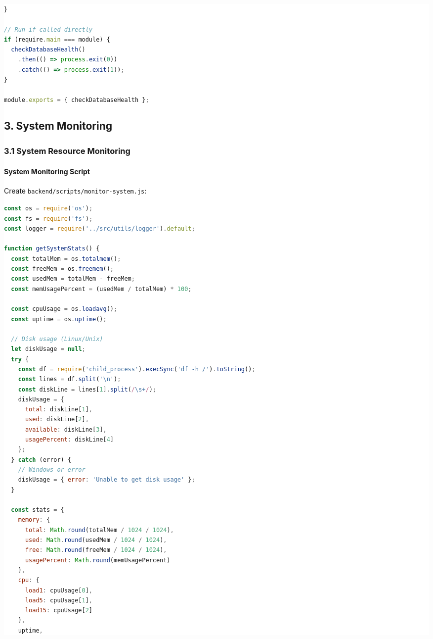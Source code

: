 ```javascript
}

// Run if called directly
if (require.main === module) {
  checkDatabaseHealth()
    .then(() => process.exit(0))
    .catch(() => process.exit(1));
}

module.exports = { checkDatabaseHealth };
```

## 3. System Monitoring

### 3.1 System Resource Monitoring

#### System Monitoring Script
Create `backend/scripts/monitor-system.js`:

```javascript
const os = require('os');
const fs = require('fs');
const logger = require('../src/utils/logger').default;

function getSystemStats() {
  const totalMem = os.totalmem();
  const freeMem = os.freemem();
  const usedMem = totalMem - freeMem;
  const memUsagePercent = (usedMem / totalMem) * 100;
  
  const cpuUsage = os.loadavg();
  const uptime = os.uptime();
  
  // Disk usage (Linux/Unix)
  let diskUsage = null;
  try {
    const df = require('child_process').execSync('df -h /').toString();
    const lines = df.split('\n');
    const diskLine = lines[1].split(/\s+/);
    diskUsage = {
      total: diskLine[1],
      used: diskLine[2],
      available: diskLine[3],
      usagePercent: diskLine[4]
    };
  } catch (error) {
    // Windows or error
    diskUsage = { error: 'Unable to get disk usage' };
  }
  
  const stats = {
    memory: {
      total: Math.round(totalMem / 1024 / 1024),
      used: Math.round(usedMem / 1024 / 1024),
      free: Math.round(freeMem / 1024 / 1024),
      usagePercent: Math.round(memUsagePercent)
    },
    cpu: {
      load1: cpuUsage[0],
      load5: cpuUsage[1],
      load15: cpuUsage[2]
    },
    uptime,
```